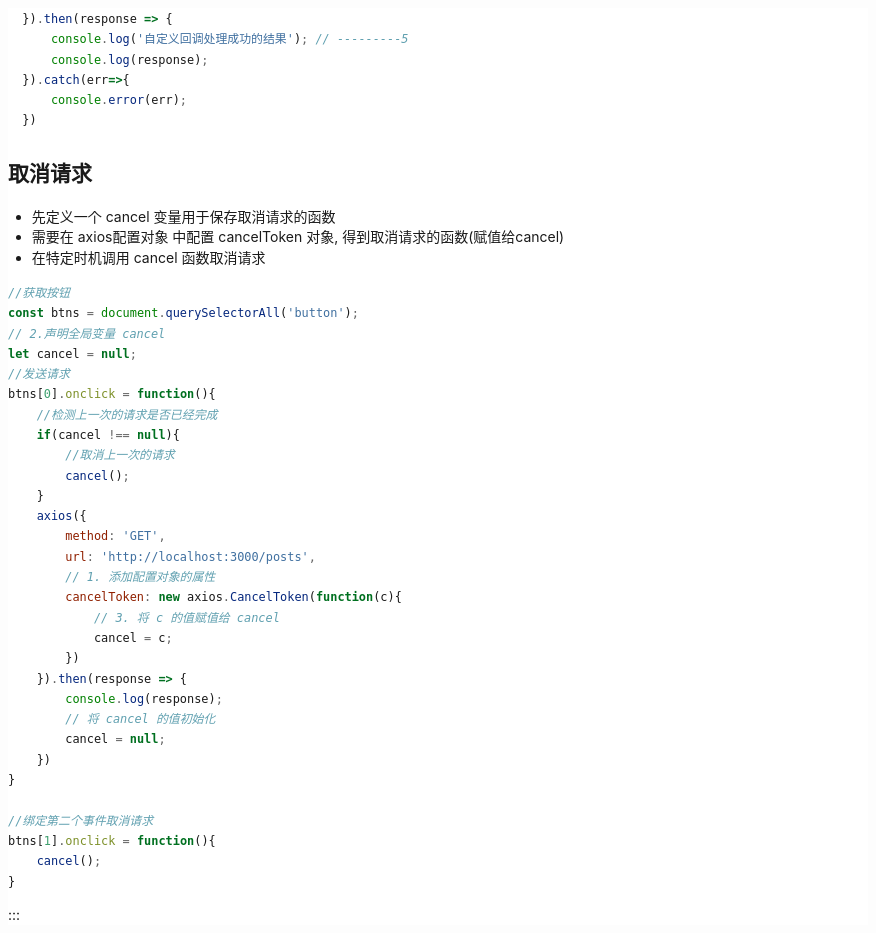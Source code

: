   ```js
    }).then(response => {
        console.log('自定义回调处理成功的结果'); // ---------5
        console.log(response);
    }).catch(err=>{
        console.error(err);
    })
  ```


## 取消请求

- 先定义一个 cancel 变量用于保存取消请求的函数
- 需要在 axios配置对象 中配置 cancelToken 对象, 得到取消请求的函数(赋值给cancel)
- 在特定时机调用 cancel 函数取消请求

```js
//获取按钮
const btns = document.querySelectorAll('button');
// 2.声明全局变量 cancel
let cancel = null;
//发送请求
btns[0].onclick = function(){
    //检测上一次的请求是否已经完成
    if(cancel !== null){
        //取消上一次的请求
        cancel();
    }
    axios({
        method: 'GET',
        url: 'http://localhost:3000/posts',
        // 1. 添加配置对象的属性
        cancelToken: new axios.CancelToken(function(c){
            // 3. 将 c 的值赋值给 cancel
            cancel = c;
        })
    }).then(response => {
        console.log(response);
        // 将 cancel 的值初始化
        cancel = null;
    })
}

//绑定第二个事件取消请求
btns[1].onclick = function(){
    cancel();
}
```



:::